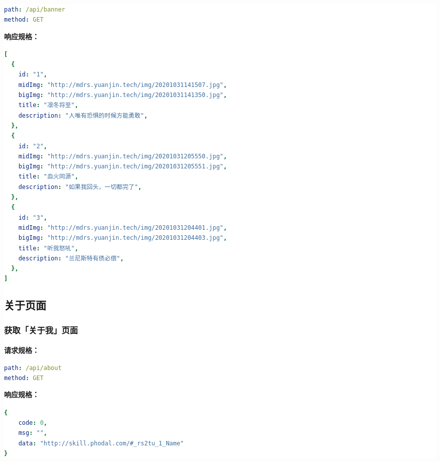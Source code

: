 ```yaml
path: /api/banner
method: GET
```

**响应规格：**

```yaml
[
  {
    id: "1",
    midImg: "http://mdrs.yuanjin.tech/img/20201031141507.jpg",
    bigImg: "http://mdrs.yuanjin.tech/img/20201031141350.jpg",
    title: "凛冬将至",
    description: "人唯有恐惧的时候方能勇敢",
  },
  {
    id: "2",
    midImg: "http://mdrs.yuanjin.tech/img/20201031205550.jpg",
    bigImg: "http://mdrs.yuanjin.tech/img/20201031205551.jpg",
    title: "血火同源",
    description: "如果我回头，一切都完了",
  },
  {
    id: "3",
    midImg: "http://mdrs.yuanjin.tech/img/20201031204401.jpg",
    bigImg: "http://mdrs.yuanjin.tech/img/20201031204403.jpg",
    title: "听我怒吼",
    description: "兰尼斯特有债必偿",
  },
]

```

## 关于页面

### 获取「关于我」页面

**请求规格：**

```yaml
path: /api/about
method: GET
```

**响应规格：**

```yaml
{
	code: 0,
	msg: "",
	data: "http://skill.phodal.com/#_rs2tu_1_Name"
}
```

